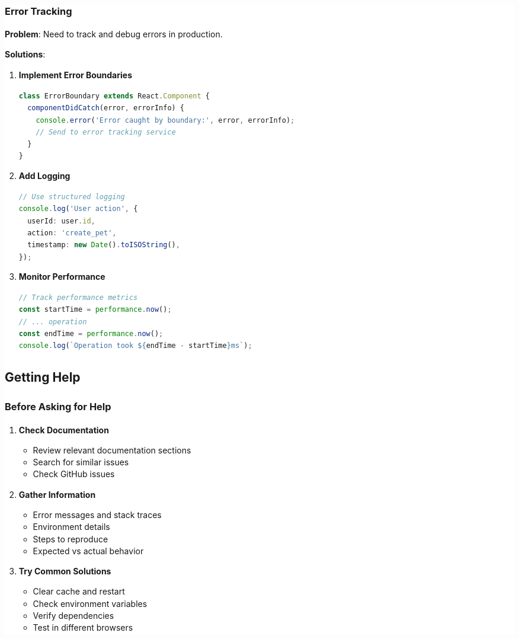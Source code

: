 ### Error Tracking

**Problem**: Need to track and debug errors in production.

**Solutions**:

1. **Implement Error Boundaries**
   ```typescript
   class ErrorBoundary extends React.Component {
     componentDidCatch(error, errorInfo) {
       console.error('Error caught by boundary:', error, errorInfo);
       // Send to error tracking service
     }
   }
   ```

2. **Add Logging**
   ```typescript
   // Use structured logging
   console.log('User action', {
     userId: user.id,
     action: 'create_pet',
     timestamp: new Date().toISOString(),
   });
   ```

3. **Monitor Performance**
   ```typescript
   // Track performance metrics
   const startTime = performance.now();
   // ... operation
   const endTime = performance.now();
   console.log(`Operation took ${endTime - startTime}ms`);
   ```

## Getting Help

### Before Asking for Help

1. **Check Documentation**
   - Review relevant documentation sections
   - Search for similar issues
   - Check GitHub issues

2. **Gather Information**
   - Error messages and stack traces
   - Environment details
   - Steps to reproduce
   - Expected vs actual behavior

3. **Try Common Solutions**
   - Clear cache and restart
   - Check environment variables
   - Verify dependencies
   - Test in different browsers
